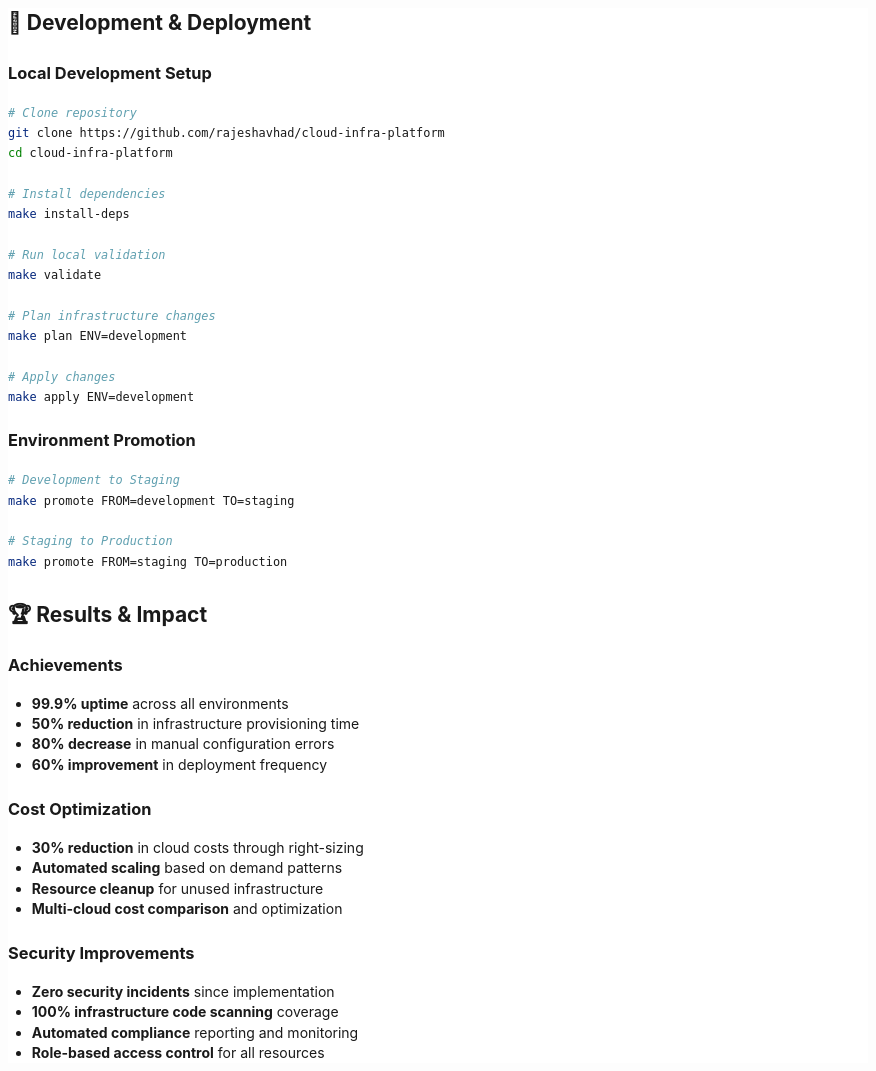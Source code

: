 ## 🔧 Development & Deployment

### Local Development Setup
```bash
# Clone repository
git clone https://github.com/rajeshavhad/cloud-infra-platform
cd cloud-infra-platform

# Install dependencies
make install-deps

# Run local validation
make validate

# Plan infrastructure changes
make plan ENV=development

# Apply changes
make apply ENV=development
```

### Environment Promotion
```bash
# Development to Staging
make promote FROM=development TO=staging

# Staging to Production
make promote FROM=staging TO=production
```

## 🏆 Results & Impact

### Achievements
- **99.9% uptime** across all environments
- **50% reduction** in infrastructure provisioning time
- **80% decrease** in manual configuration errors
- **60% improvement** in deployment frequency

### Cost Optimization
- **30% reduction** in cloud costs through right-sizing
- **Automated scaling** based on demand patterns
- **Resource cleanup** for unused infrastructure
- **Multi-cloud cost comparison** and optimization

### Security Improvements
- **Zero security incidents** since implementation
- **100% infrastructure code scanning** coverage
- **Automated compliance** reporting and monitoring
- **Role-based access control** for all resources
